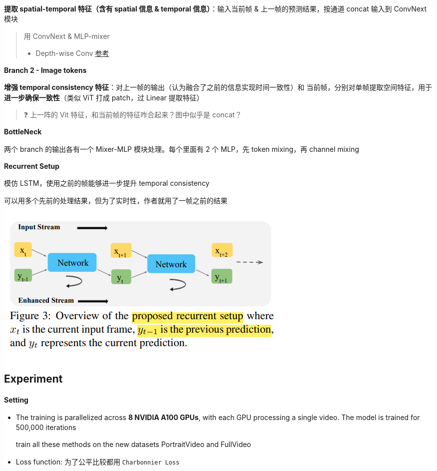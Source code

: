 **提取 spatial-temporal 特征（含有 spatial 信息 & temporal 信息）**：输入当前帧 & 上一帧的预测结果，按通道 concat 输入到 ConvNext 模块

> 用 ConvNext & MLP-mixer
>
> - Depth-wise Conv
>   [参考](https://keras.io/api/layers/convolution_layers/depthwise_convolution2d/#:~:text=Depthwise%202D%20convolution.%20Depthwise%20convolution%20is%20a%20type,following%20steps%3A%20Split%20the%20input%20into%20individual%20channels.)



**Branch 2 - Image tokens**

**增强 temporal consistency 特征**：对上一帧的输出（认为融合了之前的信息实现时间一致性）和 当前帧，分别对单帧提取空间特征，用于**进一步确保一致性**（类似 ViT 打成 patch，过 Linear 提取特征）

> :question: 上一阵的 Vit 特征，和当前帧的特征咋合起来？图中似乎是 concat？



**BottleNeck**

两个 branch 的输出各有一个 Mixer-MLP 模块处理。每个里面有 2 个 MLP，先  token mixing，再 channel mixing



**Recurrent Setup**

模仿 LSTM，使用之前的帧能够进一步提升 temporal consistency

可以用多个先前的处理结果，但为了实时性，作者就用了一帧之前的结果

![](./docs/ReBotNet_recurrent_setup.png)



## Experiment

**Setting**

- The training is parallelized across **8 NVIDIA A100 GPUs**, with each GPU processing a single video. The model is trained for 500,000 iterations

  train all these methods on the new datasets PortraitVideo and FullVideo

- Loss function: 为了公平比较都用 `Charbonnier Loss` 
